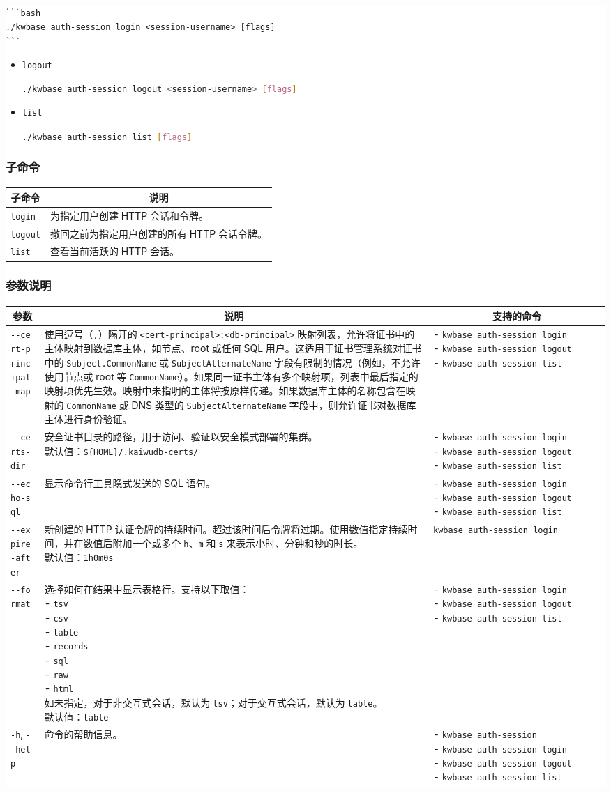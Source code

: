     ```bash
    ./kwbase auth-session login <session-username> [flags]
    ```

- `logout`

    ```bash
    ./kwbase auth-session logout <session-username> [flags]
    ```

- `list`

    ```bash
    ./kwbase auth-session list [flags]
    ```

### 子命令

|  子命令  |                     说明                     |
|----------|----------------------------------------------|
| `login`  | 为指定用户创建 HTTP 会话和令牌。             |
| `logout` | 撤回之前为指定用户创建的所有 HTTP 会话令牌。 |
| `list`   | 查看当前活跃的 HTTP 会话。                   |

### 参数说明

|          参数          |                                                                                                                                                                                                                                                       说明                                                                                                                                                                                                                                                       |                                                   <div style="width:240px">支持的命令 </div>                                                   |
|------------------------|------------------------------------------------------------------------------------------------------------------------------------------------------------------------------------------------------------------------------------------------------------------------------------------------------------------------------------------------------------------------------------------------------------------------------------------------------------------------------------------------------------------|----------------------------------------------------------------------------------------------------------------|
| `--cert-principal-map` | 使用逗号（`,`）隔开的 `<cert-principal>:<db-principal>` 映射列表，允许将证书中的主体映射到数据库主体，如节点、root 或任何 SQL 用户。这适用于证书管理系统对证书中的 `Subject.CommonName` 或 `SubjectAlternateName` 字段有限制的情况（例如，不允许使用节点或 root 等 `CommonName`）。如果同一证书主体有多个映射项，列表中最后指定的映射项优先生效。映射中未指明的主体将按原样传递。如果数据库主体的名称包含在映射的 `CommonName` 或 DNS 类型的 `SubjectAlternateName` 字段中，则允许证书对数据库主体进行身份验证。 | - `kwbase auth-session login` <br >- `kwbase auth-session logout` <br >- `kwbase auth-session list`                        |
| `--certs-dir`          | 安全证书目录的路径，用于访问、验证以安全模式部署的集群。<br >默认值：`${HOME}/.kaiwudb-certs/`                                                                                                                                                                                                                                                                                                                                                                                                                        | - `kwbase auth-session login` <br >- `kwbase auth-session logout` <br >- `kwbase auth-session list`                        |
| `--echo-sql`           | 显示命令行工具隐式发送的 SQL 语句。                                                                                                                                                                                                                                                                                                                                                                                                                                                                              | - `kwbase auth-session login` <br >- `kwbase auth-session logout` <br >- `kwbase auth-session list`                        |
| `--expire-after`       | 新创建的 HTTP 认证令牌的持续时间。超过该时间后令牌将过期。使用数值指定持续时间，并在数值后附加一个或多个 `h`、`m` 和 `s` 来表示小时、分钟和秒的时长。<br >默认值：`1h0m0s`                                                                                                                                                                                                                                                                                                                                            | `kwbase auth-session login`                                                                                  |
| `--format`             | 选择如何在结果中显示表格行。支持以下取值：<br >- `tsv` <br >- `csv` <br >- `table` <br >- `records` <br >- `sql` <br >- `raw` <br >- `html` <br >如未指定，对于非交互式会话，默认为 `tsv`；对于交互式会话，默认为 `table`。<br >默认值：`table`                                                                                                                                                                                                                                                                                                                      | - `kwbase auth-session login` <br >- `kwbase auth-session logout` <br >- `kwbase auth-session list`                        |
| `-h`, `--help`         | 命令的帮助信息。                                                                                                                                                                                                                                                                                                                                                                                                                                                                                                 | - `kwbase auth-session` <br >- `kwbase auth-session login` <br >- `kwbase auth-session logout` <br >- `kwbase auth-session list` |